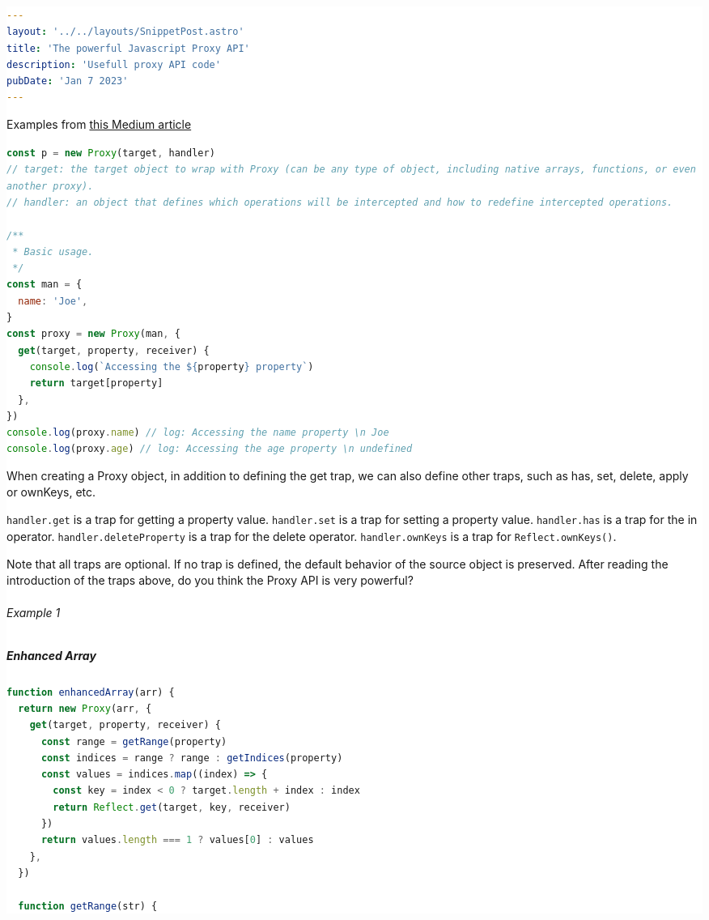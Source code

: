 ```yaml
---
layout: '../../layouts/SnippetPost.astro'
title: 'The powerful Javascript Proxy API'
description: 'Usefull proxy API code'
pubDate: 'Jan 7 2023'
---
```


Examples from [this Medium article](https://medium.com/javascript-in-plain-english/the-proxy-api-is-so-powerful-that-every-web-developer-should-master-it-9bdc71a4032c)

```javascript
const p = new Proxy(target, handler)
// target: the target object to wrap with Proxy (can be any type of object, including native arrays, functions, or even another proxy).
// handler: an object that defines which operations will be intercepted and how to redefine intercepted operations.

/**
 * Basic usage.
 */
const man = {
  name: 'Joe',
}
const proxy = new Proxy(man, {
  get(target, property, receiver) {
    console.log(`Accessing the ${property} property`)
    return target[property]
  },
})
console.log(proxy.name) // log: Accessing the name property \n Joe
console.log(proxy.age) // log: Accessing the age property \n undefined
```

When creating a Proxy object, in addition to defining the get trap,
we can also define other traps, such as has, set, delete, apply or ownKeys, etc.

`handler.get` is a trap for getting a property value.
`handler.set` is a trap for setting a property value.
`handler.has` is a trap for the in operator.
`handler.deleteProperty` is a trap for the delete operator.
`handler.ownKeys` is a trap for `Reflect.ownKeys()`.

Note that all traps are optional. If no trap is defined, the default behavior
of the source object is preserved. After reading the introduction of the traps
above, do you think the Proxy API is very powerful?

###### Example 1

##### Enhanced Array

```javascript
function enhancedArray(arr) {
  return new Proxy(arr, {
    get(target, property, receiver) {
      const range = getRange(property)
      const indices = range ? range : getIndices(property)
      const values = indices.map((index) => {
        const key = index < 0 ? target.length + index : index
        return Reflect.get(target, key, receiver)
      })
      return values.length === 1 ? values[0] : values
    },
  })

  function getRange(str) {
```